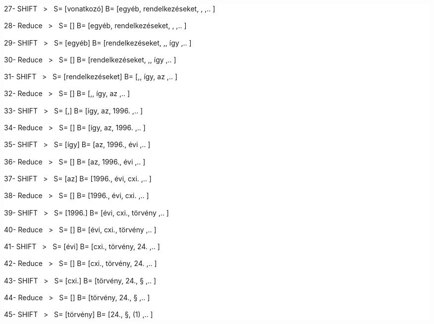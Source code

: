 

27- SHIFT&nbsp;&nbsp;&nbsp;>&nbsp;&nbsp;&nbsp;S= [vonatkozó]   B= [egyéb, rendelkezéseket, , ,.. ]



28- Reduce&nbsp;&nbsp;&nbsp;>&nbsp;&nbsp;&nbsp;S= []   B= [egyéb, rendelkezéseket, , ,.. ]



29- SHIFT&nbsp;&nbsp;&nbsp;>&nbsp;&nbsp;&nbsp;S= [egyéb]   B= [rendelkezéseket, ,, így ,.. ]



30- Reduce&nbsp;&nbsp;&nbsp;>&nbsp;&nbsp;&nbsp;S= []   B= [rendelkezéseket, ,, így ,.. ]



31- SHIFT&nbsp;&nbsp;&nbsp;>&nbsp;&nbsp;&nbsp;S= [rendelkezéseket]   B= [,, így, az ,.. ]



32- Reduce&nbsp;&nbsp;&nbsp;>&nbsp;&nbsp;&nbsp;S= []   B= [,, így, az ,.. ]



33- SHIFT&nbsp;&nbsp;&nbsp;>&nbsp;&nbsp;&nbsp;S= [,]   B= [így, az, 1996. ,.. ]



34- Reduce&nbsp;&nbsp;&nbsp;>&nbsp;&nbsp;&nbsp;S= []   B= [így, az, 1996. ,.. ]



35- SHIFT&nbsp;&nbsp;&nbsp;>&nbsp;&nbsp;&nbsp;S= [így]   B= [az, 1996., évi ,.. ]



36- Reduce&nbsp;&nbsp;&nbsp;>&nbsp;&nbsp;&nbsp;S= []   B= [az, 1996., évi ,.. ]



37- SHIFT&nbsp;&nbsp;&nbsp;>&nbsp;&nbsp;&nbsp;S= [az]   B= [1996., évi, cxi. ,.. ]



38- Reduce&nbsp;&nbsp;&nbsp;>&nbsp;&nbsp;&nbsp;S= []   B= [1996., évi, cxi. ,.. ]



39- SHIFT&nbsp;&nbsp;&nbsp;>&nbsp;&nbsp;&nbsp;S= [1996.]   B= [évi, cxi., törvény ,.. ]



40- Reduce&nbsp;&nbsp;&nbsp;>&nbsp;&nbsp;&nbsp;S= []   B= [évi, cxi., törvény ,.. ]



41- SHIFT&nbsp;&nbsp;&nbsp;>&nbsp;&nbsp;&nbsp;S= [évi]   B= [cxi., törvény, 24. ,.. ]



42- Reduce&nbsp;&nbsp;&nbsp;>&nbsp;&nbsp;&nbsp;S= []   B= [cxi., törvény, 24. ,.. ]



43- SHIFT&nbsp;&nbsp;&nbsp;>&nbsp;&nbsp;&nbsp;S= [cxi.]   B= [törvény, 24., § ,.. ]



44- Reduce&nbsp;&nbsp;&nbsp;>&nbsp;&nbsp;&nbsp;S= []   B= [törvény, 24., § ,.. ]



45- SHIFT&nbsp;&nbsp;&nbsp;>&nbsp;&nbsp;&nbsp;S= [törvény]   B= [24., §, (1) ,.. ]

